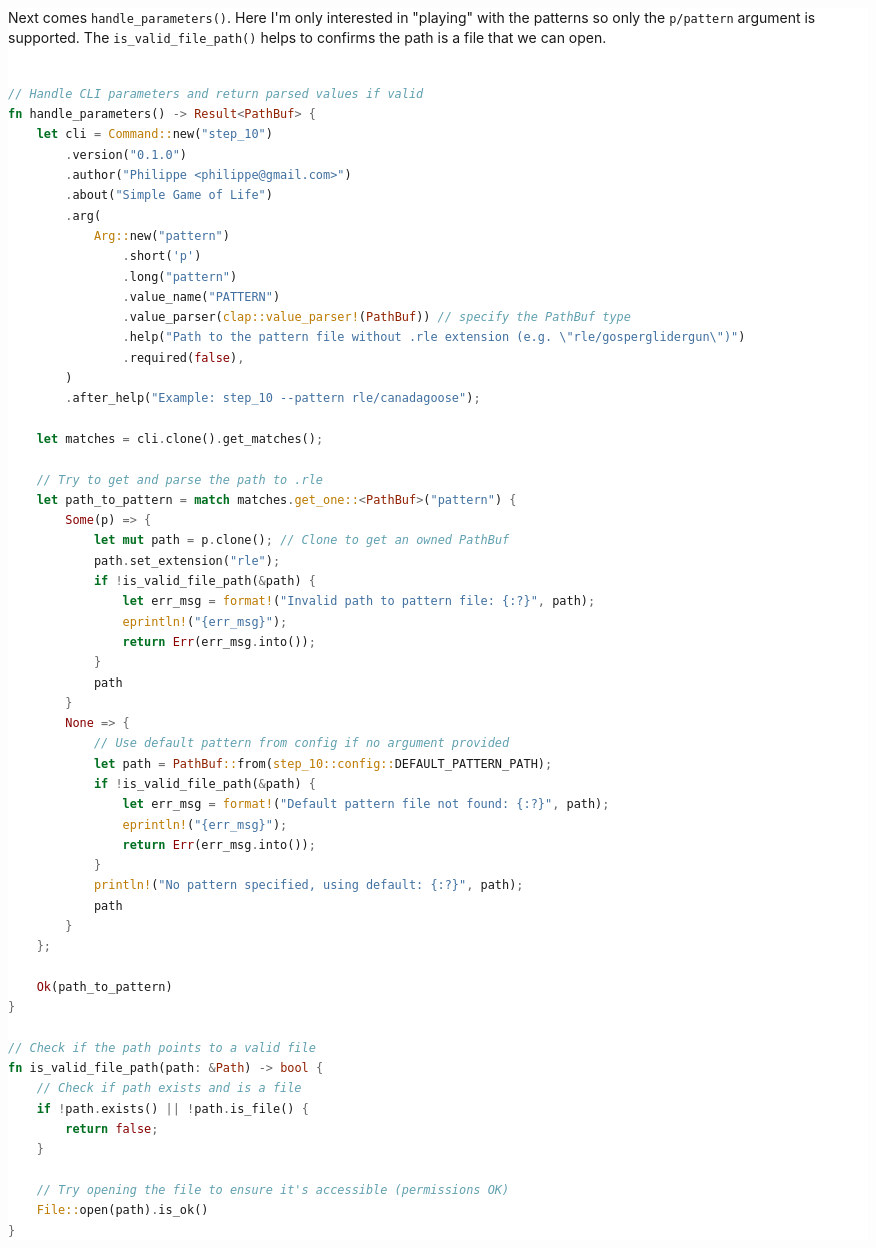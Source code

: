 Next comes `handle_parameters()`. Here I'm only interested in "playing" with the patterns so only the `p/pattern` argument is supported. The `is_valid_file_path()` helps to confirms the path is a file that we can open. 

```rust

// Handle CLI parameters and return parsed values if valid
fn handle_parameters() -> Result<PathBuf> {
    let cli = Command::new("step_10")
        .version("0.1.0")
        .author("Philippe <philippe@gmail.com>")
        .about("Simple Game of Life")
        .arg(
            Arg::new("pattern")
                .short('p')
                .long("pattern")
                .value_name("PATTERN")
                .value_parser(clap::value_parser!(PathBuf)) // specify the PathBuf type
                .help("Path to the pattern file without .rle extension (e.g. \"rle/gosperglidergun\")")
                .required(false),
        )
        .after_help("Example: step_10 --pattern rle/canadagoose");

    let matches = cli.clone().get_matches();

    // Try to get and parse the path to .rle
    let path_to_pattern = match matches.get_one::<PathBuf>("pattern") {
        Some(p) => {
            let mut path = p.clone(); // Clone to get an owned PathBuf
            path.set_extension("rle");
            if !is_valid_file_path(&path) {
                let err_msg = format!("Invalid path to pattern file: {:?}", path);
                eprintln!("{err_msg}");
                return Err(err_msg.into());
            }
            path
        }
        None => {
            // Use default pattern from config if no argument provided
            let path = PathBuf::from(step_10::config::DEFAULT_PATTERN_PATH);
            if !is_valid_file_path(&path) {
                let err_msg = format!("Default pattern file not found: {:?}", path);
                eprintln!("{err_msg}");
                return Err(err_msg.into());
            }
            println!("No pattern specified, using default: {:?}", path);
            path
        }
    };

    Ok(path_to_pattern)
}

// Check if the path points to a valid file
fn is_valid_file_path(path: &Path) -> bool {
    // Check if path exists and is a file
    if !path.exists() || !path.is_file() {
        return false;
    }

    // Try opening the file to ensure it's accessible (permissions OK)
    File::open(path).is_ok()
}
```